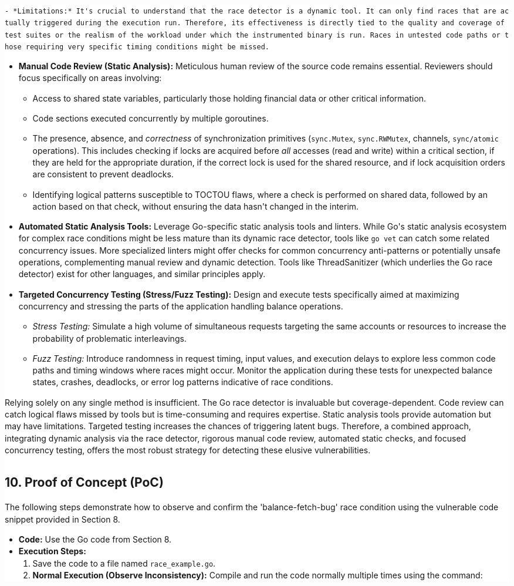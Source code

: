     - *Limitations:* It's crucial to understand that the race detector is a dynamic tool. It can only find races that are actually triggered during the execution run. Therefore, its effectiveness is directly tied to the quality and coverage of test suites or the realism of the workload under which the instrumented binary is run. Races in untested code paths or those requiring very specific timing conditions might be missed.
        
- **Manual Code Review (Static Analysis):** Meticulous human review of the source code remains essential. Reviewers should focus specifically on areas involving:
    - Access to shared state variables, particularly those holding financial data or other critical information.
    - Code sections executed concurrently by multiple goroutines.
    - The presence, absence, and *correctness* of synchronization primitives (`sync.Mutex`, `sync.RWMutex`, channels, `sync/atomic` operations). This includes checking if locks are acquired before *all* accesses (read and write) within a critical section, if they are held for the appropriate duration, if the correct lock is used for the shared resource, and if lock acquisition orders are consistent to prevent deadlocks.
        
    - Identifying logical patterns susceptible to TOCTOU flaws, where a check is performed on shared data, followed by an action based on that check, without ensuring the data hasn't changed in the interim.
        
- **Automated Static Analysis Tools:** Leverage Go-specific static analysis tools and linters. While Go's static analysis ecosystem for complex race conditions might be less mature than its dynamic race detector, tools like `go vet` can catch some related concurrency issues. More specialized linters might offer checks for common concurrency anti-patterns or potentially unsafe operations, complementing manual review and dynamic detection. Tools like ThreadSanitizer (which underlies the Go race detector) exist for other languages, and similar principles apply.
    
- **Targeted Concurrency Testing (Stress/Fuzz Testing):** Design and execute tests specifically aimed at maximizing concurrency and stressing the parts of the application handling balance operations.
    - *Stress Testing:* Simulate a high volume of simultaneous requests targeting the same accounts or resources to increase the probability of problematic interleavings.
        
    - *Fuzz Testing:* Introduce randomness in request timing, input values, and execution delays to explore less common code paths and timing windows where races might occur.
    Monitor the application during these tests for unexpected balance states, crashes, deadlocks, or error log patterns indicative of race conditions.

Relying solely on any single method is insufficient. The Go race detector is invaluable but coverage-dependent. Code review can catch logical flaws missed by tools but is time-consuming and requires expertise. Static analysis tools provide automation but may have limitations. Targeted testing increases the chances of triggering latent bugs. Therefore, a combined approach, integrating dynamic analysis via the race detector, rigorous manual code review, automated static checks, and focused concurrency testing, offers the most robust strategy for detecting these elusive vulnerabilities.

## **10. Proof of Concept (PoC)**

The following steps demonstrate how to observe and confirm the 'balance-fetch-bug' race condition using the vulnerable code snippet provided in Section 8.

- **Code:** Use the Go code from Section 8.
- **Execution Steps:**
    1. Save the code to a file named `race_example.go`.
    2. **Normal Execution (Observe Inconsistency):** Compile and run the code normally multiple times using the command:
        